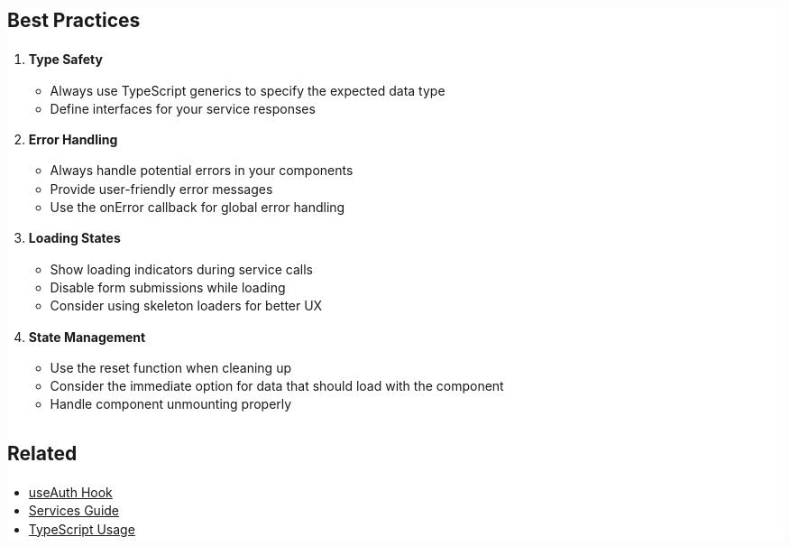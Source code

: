 ## Best Practices

1. **Type Safety**

   - Always use TypeScript generics to specify the expected data type
   - Define interfaces for your service responses

2. **Error Handling**

   - Always handle potential errors in your components
   - Provide user-friendly error messages
   - Use the onError callback for global error handling

3. **Loading States**

   - Show loading indicators during service calls
   - Disable form submissions while loading
   - Consider using skeleton loaders for better UX

4. **State Management**
   - Use the reset function when cleaning up
   - Consider the immediate option for data that should load with the component
   - Handle component unmounting properly

## Related

- [useAuth Hook](./use-auth.md)
- [Services Guide](../guide/services.md)
- [TypeScript Usage](../guide/typescript.md)
